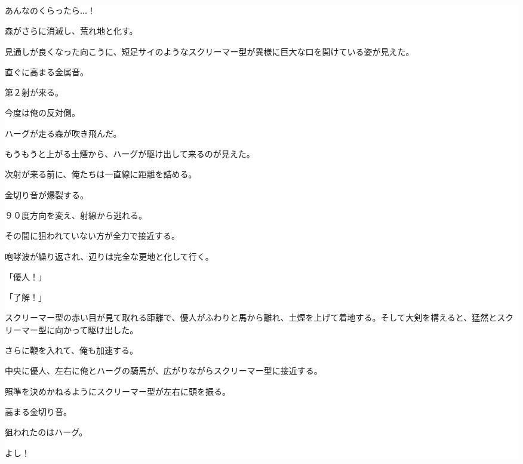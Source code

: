   あんなのくらったら…！
 </p>
 <p id="L82">
  森がさらに消滅し、荒れ地と化す。
 </p>
 <p id="L83">
  見通しが良くなった向こうに、短足サイのようなスクリーマー型が異様に巨大な口を開けている姿が見えた。
 </p>
 <p id="L84">
  直ぐに高まる金属音。
 </p>
 <p id="L85">
  第２射が来る。
 </p>
 <p id="L86">
  今度は俺の反対側。
 </p>
 <p id="L87">
  ハーグが走る森が吹き飛んだ。
 </p>
 <p id="L88">
  もうもうと上がる土煙から、ハーグが駆け出して来るのが見えた。
 </p>
 <p id="L89">
  次射が来る前に、俺たちは一直線に距離を詰める。
 </p>
 <p id="L90">
  金切り音が爆裂する。
 </p>
 <p id="L91">
  ９０度方向を変え、射線から逃れる。
 </p>
 <p id="L92">
  その間に狙われていない方が全力で接近する。
 </p>
 <p id="L93">
  咆哮波が繰り返され、辺りは完全な更地と化して行く。
 </p>
 <p id="L94">
  「優人！」
 </p>
 <p id="L95">
  「了解！」
 </p>
 <p id="L96">
  スクリーマー型の赤い目が見て取れる距離で、優人がふわりと馬から離れ、土煙を上げて着地する。そして大剣を構えると、猛然とスクリーマー型に向かって駆け出した。
 </p>
 <p id="L97">
  さらに鞭を入れて、俺も加速する。
 </p>
 <p id="L98">
  中央に優人、左右に俺とハーグの騎馬が、広がりながらスクリーマー型に接近する。
 </p>
 <p id="L99">
  照準を決めかねるようにスクリーマー型が左右に頭を振る。
 </p>
 <p id="L100">
  高まる金切り音。
 </p>
 <p id="L101">
  狙われたのはハーグ。
 </p>
 <p id="L102">
  よし！